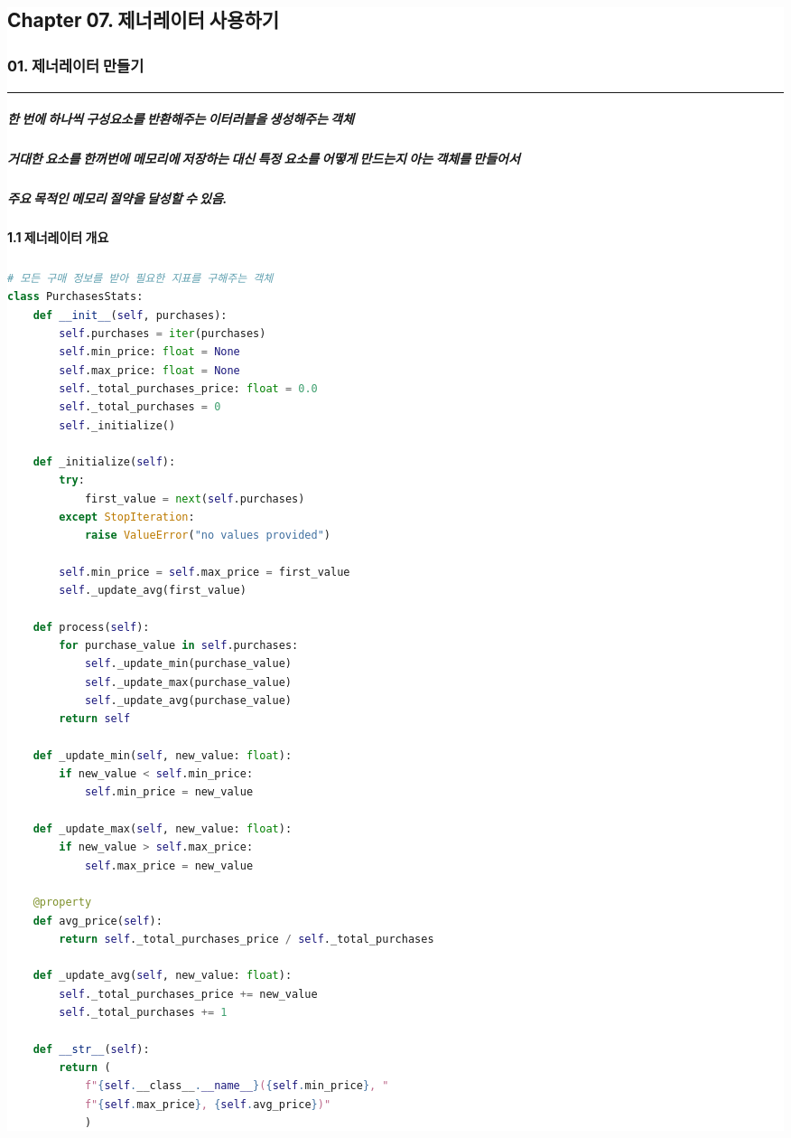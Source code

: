 ## Chapter 07. 제너레이터 사용하기
### 01. 제너레이터 만들기 
---
##### 한 번에 하나씩 구성요소를 반환해주는 이터러블을 생성해주는 객체
##### 거대한 요소를 한꺼번에 메모리에 저장하는 대신 특정 요소를 어떻게 만드는지 아는 객체를 만들어서 
##### 주요 목적인 메모리 절약을 달성할 수 있음.
#### 1.1 제너레이터 개요
##### 
```python
# 모든 구매 정보를 받아 필요한 지표를 구해주는 객체
class PurchasesStats:
	def __init__(self, purchases):
		self.purchases = iter(purchases)
		self.min_price: float = None
		self.max_price: float = None
		self._total_purchases_price: float = 0.0
		self._total_purchases = 0
		self._initialize()
	
	def _initialize(self):
		try:
			first_value = next(self.purchases)
		except StopIteration:
			raise ValueError("no values provided")
		
		self.min_price = self.max_price = first_value
		self._update_avg(first_value)

	def process(self):
		for purchase_value in self.purchases:
			self._update_min(purchase_value)
			self._update_max(purchase_value)
			self._update_avg(purchase_value)
		return self

	def _update_min(self, new_value: float):
		if new_value < self.min_price:
			self.min_price = new_value
	
	def _update_max(self, new_value: float):
		if new_value > self.max_price:
			self.max_price = new_value

	@property
	def avg_price(self):
		return self._total_purchases_price / self._total_purchases

	def _update_avg(self, new_value: float):
		self._total_purchases_price += new_value
		self._total_purchases += 1

	def __str__(self):
		return (
			f"{self.__class__.__name__}({self.min_price}, "
			f"{self.max_price}, {self.avg_price})"
			)		
```
